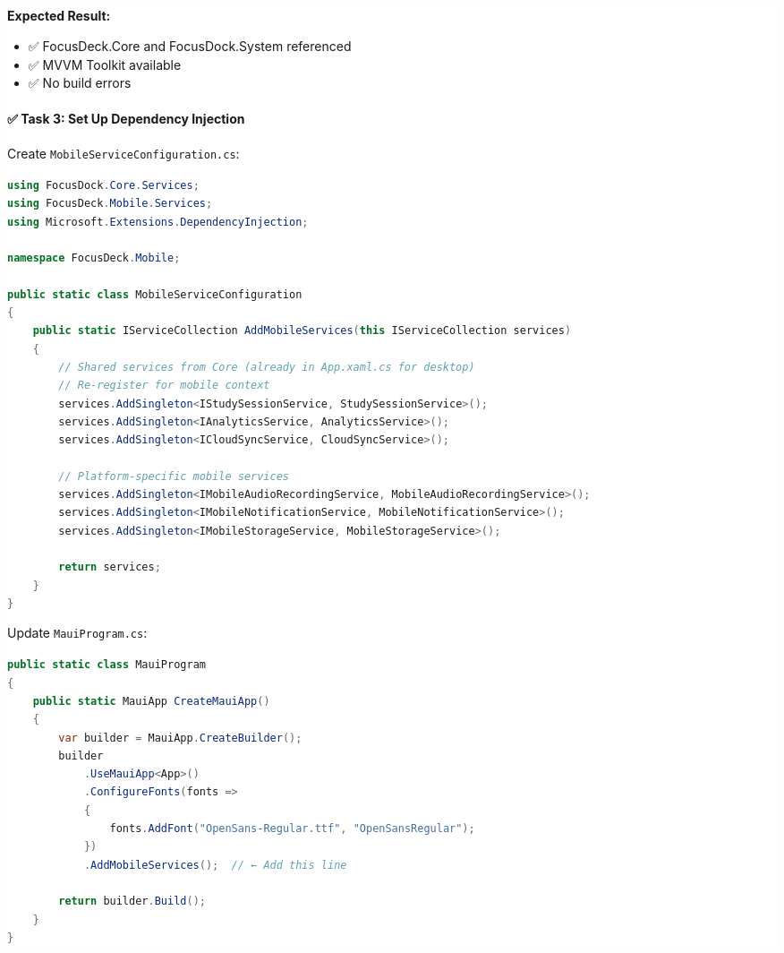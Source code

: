 **Expected Result:**
- ✅ FocusDeck.Core and FocusDock.System referenced
- ✅ MVVM Toolkit available
- ✅ No build errors

#### ✅ Task 3: Set Up Dependency Injection

Create `MobileServiceConfiguration.cs`:
```csharp
using FocusDock.Core.Services;
using FocusDeck.Mobile.Services;
using Microsoft.Extensions.DependencyInjection;

namespace FocusDeck.Mobile;

public static class MobileServiceConfiguration
{
    public static IServiceCollection AddMobileServices(this IServiceCollection services)
    {
        // Shared services from Core (already in App.xaml.cs for desktop)
        // Re-register for mobile context
        services.AddSingleton<IStudySessionService, StudySessionService>();
        services.AddSingleton<IAnalyticsService, AnalyticsService>();
        services.AddSingleton<ICloudSyncService, CloudSyncService>();
        
        // Platform-specific mobile services
        services.AddSingleton<IMobileAudioRecordingService, MobileAudioRecordingService>();
        services.AddSingleton<IMobileNotificationService, MobileNotificationService>();
        services.AddSingleton<IMobileStorageService, MobileStorageService>();
        
        return services;
    }
}
```

Update `MauiProgram.cs`:
```csharp
public static class MauiProgram
{
    public static MauiApp CreateMauiApp()
    {
        var builder = MauiApp.CreateBuilder();
        builder
            .UseMauiApp<App>()
            .ConfigureFonts(fonts =>
            {
                fonts.AddFont("OpenSans-Regular.ttf", "OpenSansRegular");
            })
            .AddMobileServices();  // ← Add this line
        
        return builder.Build();
    }
}
```
